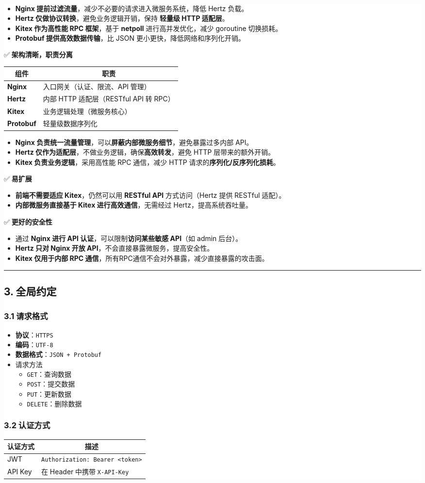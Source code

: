 - **Nginx 提前过滤流量**，减少不必要的请求进入微服务系统，降低 Hertz 负载。
- **Hertz 仅做协议转换**，避免业务逻辑开销，保持 **轻量级 HTTP 适配层**。
- **Kitex 作为高性能 RPC 框架**，基于 **netpoll** 进行高并发优化，减少 goroutine 切换损耗。
- **Protobuf 提供高效数据传输**，比 JSON 更小更快，降低网络和序列化开销。

✅ **架构清晰，职责分离**

| **组件**     | **职责**                               |
| ------------ | -------------------------------------- |
| **Nginx**    | 入口网关（认证、限流、API 管理）       |
| **Hertz**    | 内部 HTTP 适配层（RESTful API 转 RPC） |
| **Kitex**    | 业务逻辑处理（微服务核心）             |
| **Protobuf** | 轻量级数据序列化                       |

- **Nginx 负责统一流量管理**，可以**屏蔽内部微服务细节**，避免暴露过多内部 API。
- **Hertz 仅作为适配层**，不做业务逻辑，确保**高效转发**，避免 HTTP 层带来的额外开销。
- **Kitex 负责业务逻辑**，采用高性能 RPC 通信，减少 HTTP 请求的**序列化/反序列化损耗**。

✅ **易扩展**

- **前端不需要适应 Kitex**，仍然可以用 **RESTful API** 方式访问（Hertz 提供 RESTful 适配）。
- **内部微服务直接基于 Kitex 进行高效通信**，无需经过 Hertz，提高系统吞吐量。

✅ **更好的安全性**

- 通过 **Nginx 进行 API 认证**，可以限制**访问某些敏感 API**（如 admin 后台）。
- **Hertz 只对 Nginx 开放 API**，不会直接暴露微服务，提高安全性。
- **Kitex 仅用于内部 RPC 通信**，所有RPC通信不会对外暴露，减少直接暴露的攻击面。

------

## **3. 全局约定**

### **3.1 请求格式**

- **协议**：`HTTPS`
- **编码**：`UTF-8`
- **数据格式**：`JSON + Protobuf`
- 请求方法
  - `GET`：查询数据
  - `POST`：提交数据
  - `PUT`：更新数据
  - `DELETE`：删除数据

### **3.2 认证方式**

| **认证方式** | **描述**                        |
| ------------ | ------------------------------- |
| JWT          | `Authorization: Bearer <token>` |
| API Key      | 在 Header 中携带 `X-API-Key`    |
